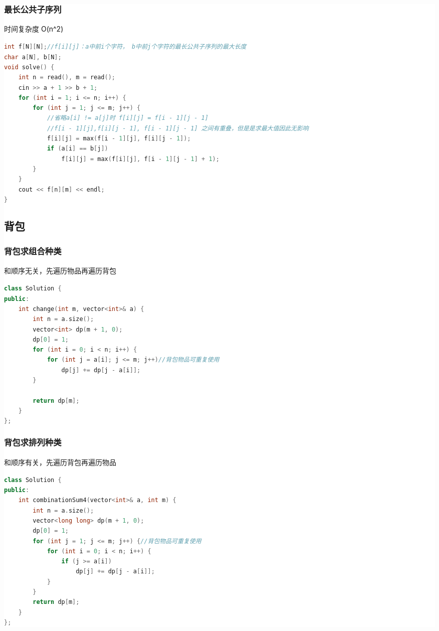 ### 最长公共子序列
时间复杂度 O(n^2)
```c++
int f[N][N];//f[i][j]：a中前i个字符， b中前j个字符的最长公共子序列的最大长度
char a[N], b[N];
void solve() {
	int n = read(), m = read();
	cin >> a + 1 >> b + 1;
	for (int i = 1; i <= n; i++) {
		for (int j = 1; j <= m; j++) {
            //省略a[i] != a[j]时 f[i][j] = f[i - 1][j - 1]
            //f[i - 1][j],f[i][j - 1], f[i - 1][j - 1] 之间有重叠，但是是求最大值因此无影响
			f[i][j] = max(f[i - 1][j], f[i][j - 1]);
			if (a[i] == b[j]) 
				f[i][j] = max(f[i][j], f[i - 1][j - 1] + 1);
		}
	}
	cout << f[n][m] << endl;
}
```

## 背包

### 背包求组合种类
和顺序无关，先遍历物品再遍历背包
```C++
class Solution {
public:
    int change(int m, vector<int>& a) {
        int n = a.size();
        vector<int> dp(m + 1, 0);
        dp[0] = 1;
        for (int i = 0; i < n; i++) {
            for (int j = a[i]; j <= m; j++)//背包物品可重复使用
                dp[j] += dp[j - a[i]];
        }

        return dp[m];
    }
};
```

### 背包求排列种类
和顺序有关，先遍历背包再遍历物品
```C++
class Solution {
public:
    int combinationSum4(vector<int>& a, int m) {
        int n = a.size();
        vector<long long> dp(m + 1, 0);
        dp[0] = 1;
        for (int j = 1; j <= m; j++) {//背包物品可重复使用
            for (int i = 0; i < n; i++) {
                if (j >= a[i])
                    dp[j] += dp[j - a[i]];
            }
        }
        return dp[m];
    }
};
```
